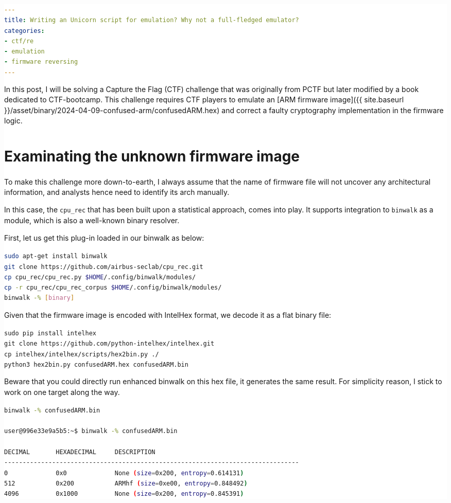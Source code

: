 ```yaml
---
title: Writing an Unicorn script for emulation? Why not a full-fledged emulator?
categories:
- ctf/re
- emulation
- firmware reversing
---
```


In this post, I will be solving a Capture the Flag (CTF) challenge that was originally from PCTF but later modified by a book dedicated to CTF-bootcamp. This challenge requires CTF players to emulate an [ARM firmware image]({{ site.baseurl }}/asset/binary/2024-04-09-confused-arm/confusedARM.hex) and correct a faulty cryptography implementation in the firmware logic.

# Examinating the unknown firmware image
To make this challenge more down-to-earth, I always assume that the name of firmware file will not uncover any architectural information, and analysts hence need to identify its arch manually.

In this case, the  `cpu_rec` that has been built upon a statistical approach, comes into play. It supports integration to `binwalk` as a module, which is also a well-known binary resolver.

First, let us get this plug-in loaded in our binwalk as below:

```bash
sudo apt-get install binwalk
git clone https://github.com/airbus-seclab/cpu_rec.git
cp cpu_rec/cpu_rec.py $HOME/.config/binwalk/modules/
cp -r cpu_rec/cpu_rec_corpus $HOME/.config/binwalk/modules/
binwalk -% [binary]
```

Given that the firmware image is encoded with IntelHex format, we decode it as a flat binary file:

```
sudo pip install intelhex
git clone https://github.com/python-intelhex/intelhex.git
cp intelhex/intelhex/scripts/hex2bin.py ./
python3 hex2bin.py confusedARM.hex confusedARM.bin
```

Beware that you could directly run enhanced binwalk on this hex file, it generates the same result. For simplicity reason, I stick to work on one target along the way.
```bash
binwalk -% confusedARM.bin

user@996e33e9a5b5:~$ binwalk -% confusedARM.bin 

DECIMAL       HEXADECIMAL     DESCRIPTION
--------------------------------------------------------------------------------
0             0x0             None (size=0x200, entropy=0.614131)
512           0x200           ARMhf (size=0xe00, entropy=0.848492)
4096          0x1000          None (size=0x200, entropy=0.845391)
```
